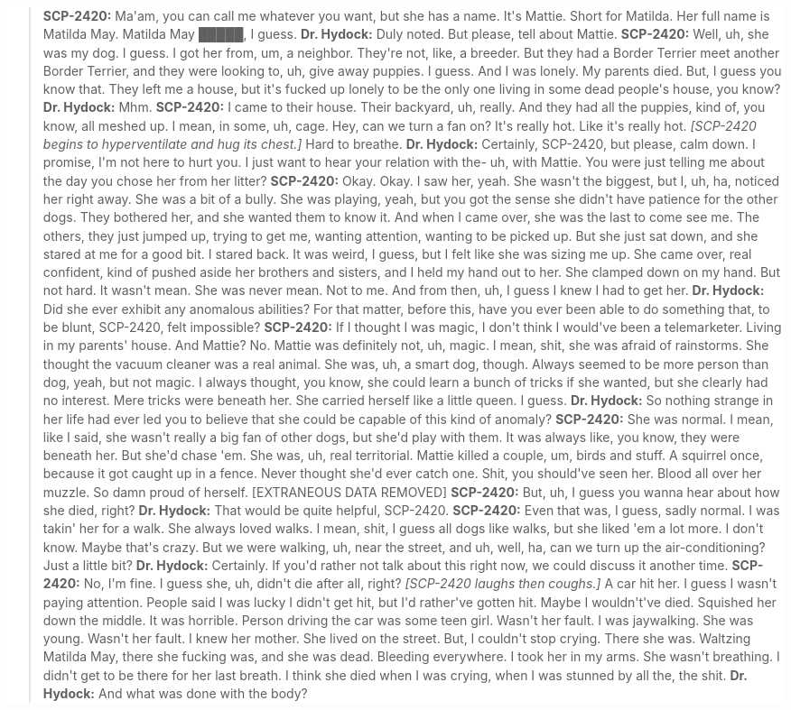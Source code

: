 > **SCP-2420:** Ma'am, you can call me whatever you want, but she has a name. It's Mattie. Short for Matilda. Her full name is Matilda May. Matilda May █████, I guess.
> **Dr. Hydock:** Duly noted. But please, tell about Mattie.
> **SCP-2420:** Well, uh, she was my dog. I guess. I got her from, um, a neighbor. They're not, like, a breeder. But they had a Border Terrier meet another Border Terrier, and they were looking to, uh, give away puppies. I guess. And I was lonely. My parents died. But, I guess you know that. They left me a house, but it's fucked up lonely to be the only one living in some dead people's house, you know?
> **Dr. Hydock:** Mhm.
> **SCP-2420:** I came to their house. Their backyard, uh, really. And they had all the puppies, kind of, you know, all meshed up. I mean, in some, uh, cage. Hey, can we turn a fan on? It's really hot. Like it's really hot. _[SCP-2420 begins to hyperventilate and hug its chest.]_ Hard to breathe.
> **Dr. Hydock:** Certainly, SCP-2420, but please, calm down. I promise, I'm not here to hurt you. I just want to hear your relation with the- uh, with Mattie. You were just telling me about the day you chose her from her litter?
> **SCP-2420:** Okay. Okay. I saw her, yeah. She wasn't the biggest, but I, uh, ha, noticed her right away. She was a bit of a bully. She was playing, yeah, but you got the sense she didn't have patience for the other dogs. They bothered her, and she wanted them to know it. And when I came over, she was the last to come see me. The others, they just jumped up, trying to get me, wanting attention, wanting to be picked up. But she just sat down, and she stared at me for a good bit. I stared back. It was weird, I guess, but I felt like she was sizing me up. She came over, real confident, kind of pushed aside her brothers and sisters, and I held my hand out to her. She clamped down on my hand. But not hard. It wasn't mean. She was never mean. Not to me. And from then, uh, I guess I knew I had to get her.
> **Dr. Hydock:** Did she ever exhibit any anomalous abilities? For that matter, before this, have you ever been able to do something that, to be blunt, SCP-2420, felt impossible?
> **SCP-2420:** If I thought I was magic, I don't think I would've been a telemarketer. Living in my parents' house. And Mattie? No. Mattie was definitely not, uh, magic. I mean, shit, she was afraid of rainstorms. She thought the vacuum cleaner was a real animal. She was, uh, a smart dog, though. Always seemed to be more person than dog, yeah, but not magic. I always thought, you know, she could learn a bunch of tricks if she wanted, but she clearly had no interest. Mere tricks were beneath her. She carried herself like a little queen. I guess.
> **Dr. Hydock:** So nothing strange in her life had ever led you to believe that she could be capable of this kind of anomaly?
> **SCP-2420:** She was normal. I mean, like I said, she wasn't really a big fan of other dogs, but she'd play with them. It was always like, you know, they were beneath her. But she'd chase 'em. She was, uh, real territorial. Mattie killed a couple, um, birds and stuff. A squirrel once, because it got caught up in a fence. Never thought she'd ever catch one. Shit, you should've seen her. Blood all over her muzzle. So damn proud of herself.
> [EXTRANEOUS DATA REMOVED]
> **SCP-2420:** But, uh, I guess you wanna hear about how she died, right?
> **Dr. Hydock:** That would be quite helpful, SCP-2420.
> **SCP-2420:** Even that was, I guess, sadly normal. I was takin' her for a walk. She always loved walks. I mean, shit, I guess all dogs like walks, but she liked 'em a lot more. I don't know. Maybe that's crazy. But we were walking, uh, near the street, and uh, well, ha, can we turn up the air-conditioning? Just a little bit?
> **Dr. Hydock:** Certainly. If you'd rather not talk about this right now, we could discuss it another time.
> **SCP-2420:** No, I'm fine. I guess she, uh, didn't die after all, right? _[SCP-2420 laughs then coughs.]_ A car hit her. I guess I wasn't paying attention. People said I was lucky I didn't get hit, but I'd rather've gotten hit. Maybe I wouldn't've died. Squished her down the middle. It was horrible. Person driving the car was some teen girl. Wasn't her fault. I was jaywalking. She was young. Wasn't her fault. I knew her mother. She lived on the street. But, I couldn't stop crying. There she was. Waltzing Matilda May, there she fucking was, and she was dead. Bleeding everywhere. I took her in my arms. She wasn't breathing. I didn't get to be there for her last breath. I think she died when I was crying, when I was stunned by all the, the shit.
> **Dr. Hydock:** And what was done with the body?
